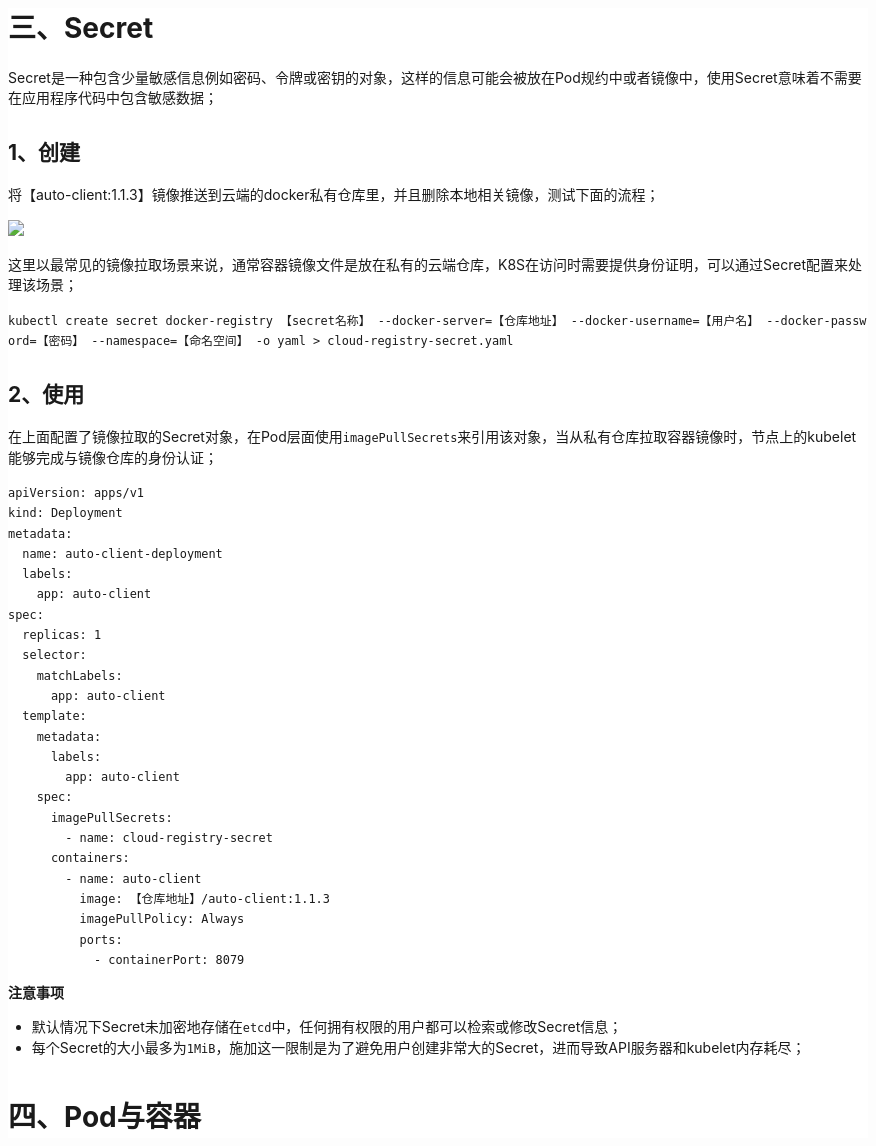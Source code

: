 三、Secret
========

Secret是一种包含少量敏感信息例如密码、令牌或密钥的对象，这样的信息可能会被放在Pod规约中或者镜像中，使用Secret意味着不需要在应用程序代码中包含敏感数据；

1、创建
----

将【auto-client:1.1.3】镜像推送到云端的docker私有仓库里，并且删除本地相关镜像，测试下面的流程；

![](https://img2023.cnblogs.com/blog/1691717/202308/1691717-20230803224742218-1760686148.png)

这里以最常见的镜像拉取场景来说，通常容器镜像文件是放在私有的云端仓库，K8S在访问时需要提供身份证明，可以通过Secret配置来处理该场景；

    kubectl create secret docker-registry 【secret名称】 --docker-server=【仓库地址】 --docker-username=【用户名】 --docker-password=【密码】 --namespace=【命名空间】 -o yaml > cloud-registry-secret.yaml
    

2、使用
----

在上面配置了镜像拉取的Secret对象，在Pod层面使用`imagePullSecrets`来引用该对象，当从私有仓库拉取容器镜像时，节点上的kubelet能够完成与镜像仓库的身份认证；

    apiVersion: apps/v1
    kind: Deployment
    metadata:
      name: auto-client-deployment
      labels:
        app: auto-client
    spec:
      replicas: 1
      selector:
        matchLabels:
          app: auto-client
      template:
        metadata:
          labels:
            app: auto-client
        spec:
          imagePullSecrets:
            - name: cloud-registry-secret
          containers:
            - name: auto-client
              image: 【仓库地址】/auto-client:1.1.3
              imagePullPolicy: Always
              ports:
                - containerPort: 8079
    

**注意事项**

*   默认情况下Secret未加密地存储在`etcd`中，任何拥有权限的用户都可以检索或修改Secret信息；
*   每个Secret的大小最多为`1MiB`，施加这一限制是为了避免用户创建非常大的Secret，进而导致API服务器和kubelet内存耗尽；

四、Pod与容器
========
